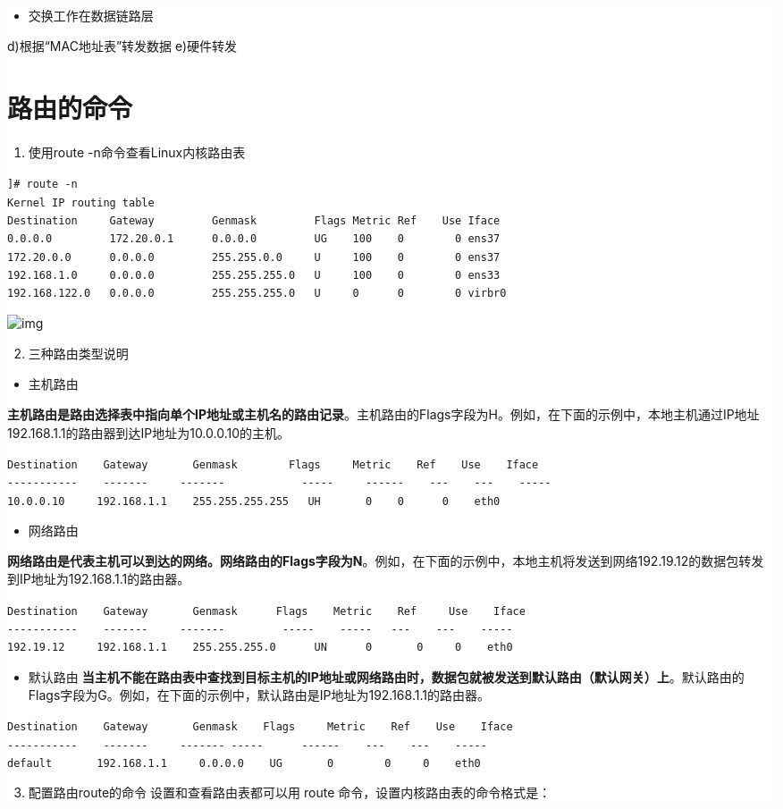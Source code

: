   - 交换工作在数据链路层

  d)根据“MAC地址表”转发数据
  e)硬件转发

# 路由的命令

1. 使用route -n命令查看Linux内核路由表

```
]# route -n
Kernel IP routing table
Destination     Gateway         Genmask         Flags Metric Ref    Use Iface
0.0.0.0         172.20.0.1      0.0.0.0         UG    100    0        0 ens37
172.20.0.0      0.0.0.0         255.255.0.0     U     100    0        0 ens37
192.168.1.0     0.0.0.0         255.255.255.0   U     100    0        0 ens33
192.168.122.0   0.0.0.0         255.255.255.0   U     0      0        0 virbr0
```



![img](https://code.aliyun.com/louisehong/images/raw/master/907596-20170302144135110-1552572184.png)

2. 三种路由类型说明

- 主机路由

**主机路由是路由选择表中指向单个IP地址或主机名的路由记录**。主机路由的Flags字段为H。例如，在下面的示例中，本地主机通过IP地址192.168.1.1的路由器到达IP地址为10.0.0.10的主机。

```
Destination    Gateway       Genmask        Flags     Metric    Ref    Use    Iface
-----------    -------     -------            -----     ------    ---    ---    -----
10.0.0.10     192.168.1.1    255.255.255.255   UH       0    0      0    eth0
```

- 网络路由

**网络路由是代表主机可以到达的网络。网络路由的Flags字段为N**。例如，在下面的示例中，本地主机将发送到网络192.19.12的数据包转发到IP地址为192.168.1.1的路由器。

```
Destination    Gateway       Genmask      Flags    Metric    Ref     Use    Iface
-----------    -------     -------         -----    -----   ---    ---    -----
192.19.12     192.168.1.1    255.255.255.0      UN      0       0     0    eth0
```



- 默认路由
**当主机不能在路由表中查找到目标主机的IP地址或网络路由时，数据包就被发送到默认路由（默认网关）上**。默认路由的Flags字段为G。例如，在下面的示例中，默认路由是IP地址为192.168.1.1的路由器。

```
Destination    Gateway       Genmask    Flags     Metric    Ref    Use    Iface
-----------    -------     ------- -----      ------    ---    ---    -----
default       192.168.1.1     0.0.0.0    UG       0        0     0    eth0
```

3. 配置路由route的命令
设置和查看路由表都可以用 route 命令，设置内核路由表的命令格式是：
